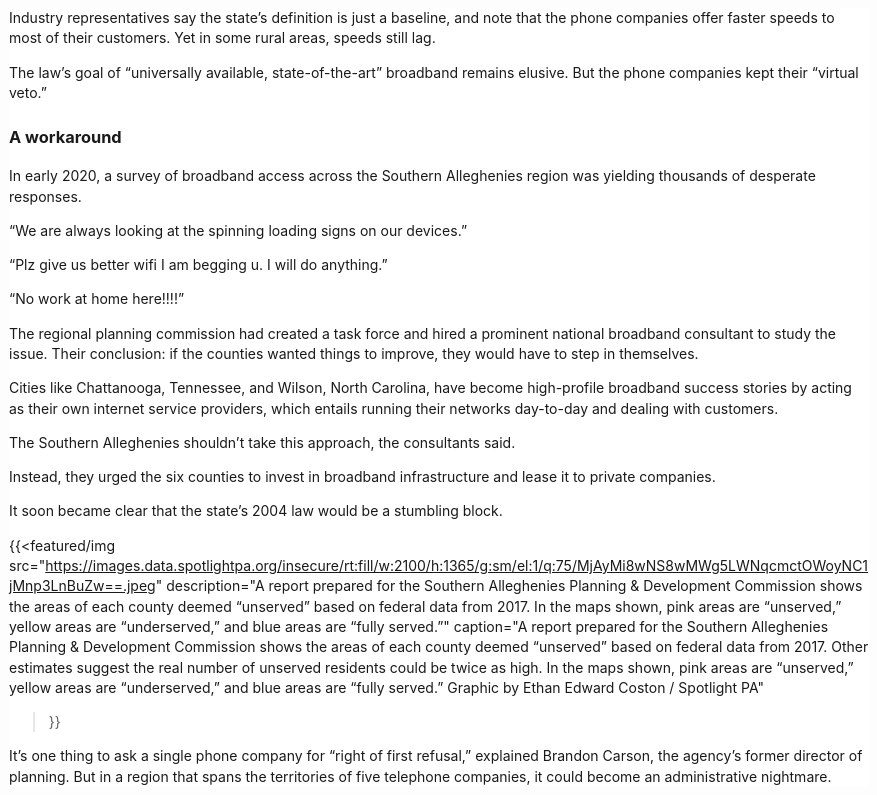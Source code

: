 Industry representatives say the state’s definition is just a baseline, and note that the phone companies  offer faster speeds to most of their customers. Yet in some rural areas, speeds still lag.

The law’s goal of “universally available, state-of-the-art” broadband remains elusive. But the phone companies kept their “virtual veto.”

<iframe title="Two recent broadband expansion efforts in central Pa." aria-label="Map" id="datawrapper-chart-WkSmb" src="https://datawrapper.dwcdn.net/WkSmb/6/" scrolling="no" frameborder="0" style="width: 0; min-width: 100% !important; border: none;margin-top: 2rem;margin-bottom: 2rem;" height="480"></iframe><script type="text/javascript">!function(){"use strict";window.addEventListener("message",(function(e){if(void 0!==e.data["datawrapper-height"]){var t=document.querySelectorAll("iframe");for(var a in e.data["datawrapper-height"])for(var r=0;r<t.length;r++){if(t[r].contentWindow===e.source)t[r].style.height=e.data["datawrapper-height"][a]+"px"}}}))}();
</script>


### A workaround

In early 2020, a survey of broadband access across the Southern Alleghenies region was yielding thousands of desperate responses.

“We are always looking at the spinning loading signs on our devices.”

“Plz give us better wifi I am begging u. I will do anything.”

“No work at home here!!!!”

The regional planning commission had created a task force and hired a prominent national broadband consultant to study the issue. Their conclusion: if the counties wanted things to improve, they would have to step in themselves.

Cities like Chattanooga, Tennessee, and Wilson, North Carolina, have become high-profile broadband success stories by acting as their own internet service providers, which entails running their networks day-to-day and dealing with customers.

The Southern Alleghenies shouldn’t take this approach, the consultants said.

Instead, they urged the six counties to invest in broadband infrastructure and lease it to private companies.

It soon became clear that the state’s 2004 law would be a stumbling block.

{{<featured/img  src="https://images.data.spotlightpa.org/insecure/rt:fill/w:2100/h:1365/g:sm/el:1/q:75/MjAyMi8wNS8wMWg5LWNqcmctOWoyNC1jMnp3LnBuZw==.jpeg"
  description="A report prepared for the Southern Alleghenies Planning & Development Commission shows the areas of each county deemed “unserved” based on federal data from 2017. In the maps shown, pink areas are “unserved,” yellow areas are “underserved,” and blue areas are “fully served.”"
  caption="A report prepared for the Southern Alleghenies Planning & Development Commission shows the areas of each county deemed “unserved” based on federal data from 2017. Other estimates suggest the real number of unserved residents could be twice as high. In the maps shown, pink areas are “unserved,” yellow areas are “underserved,” and blue areas are “fully served.” Graphic by Ethan Edward Coston / Spotlight PA"
>}}

It’s one thing to ask a single phone company for “right of first refusal,” explained Brandon Carson, the agency’s former director of planning. But in a region that spans the territories of five telephone companies, it could become an administrative nightmare.
